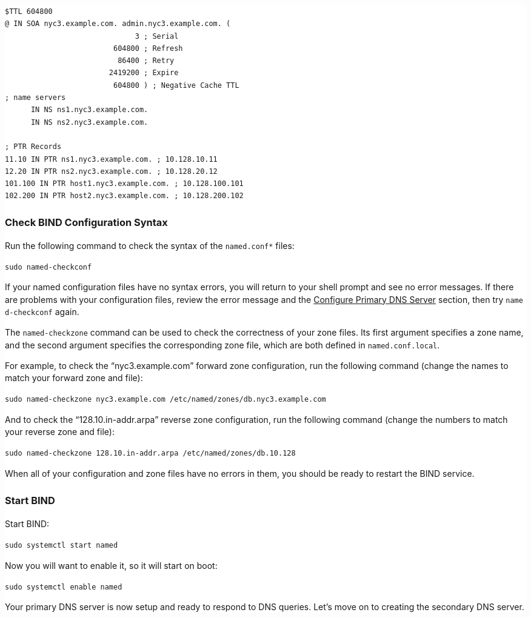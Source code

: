     $TTL 604800
    @ IN SOA nyc3.example.com. admin.nyc3.example.com. (
                                  3 ; Serial
                             604800 ; Refresh
                              86400 ; Retry
                            2419200 ; Expire
                             604800 ) ; Negative Cache TTL
    ; name servers
          IN NS ns1.nyc3.example.com.
          IN NS ns2.nyc3.example.com.
    
    ; PTR Records
    11.10 IN PTR ns1.nyc3.example.com. ; 10.128.10.11
    12.20 IN PTR ns2.nyc3.example.com. ; 10.128.20.12
    101.100 IN PTR host1.nyc3.example.com. ; 10.128.100.101
    102.200 IN PTR host2.nyc3.example.com. ; 10.128.200.102

### Check BIND Configuration Syntax

Run the following command to check the syntax of the `named.conf*` files:

    sudo named-checkconf

If your named configuration files have no syntax errors, you will return to your shell prompt and see no error messages. If there are problems with your configuration files, review the error message and the [Configure Primary DNS Server](how-to-configure-bind-as-an-private-network-dns-server-on-centos-7#ConfigurePrimaryDNSServer) section, then try `named-checkconf` again.

The `named-checkzone` command can be used to check the correctness of your zone files. Its first argument specifies a zone name, and the second argument specifies the corresponding zone file, which are both defined in `named.conf.local`.

For example, to check the “nyc3.example.com” forward zone configuration, run the following command (change the names to match your forward zone and file):

    sudo named-checkzone nyc3.example.com /etc/named/zones/db.nyc3.example.com

And to check the “128.10.in-addr.arpa” reverse zone configuration, run the following command (change the numbers to match your reverse zone and file):

    sudo named-checkzone 128.10.in-addr.arpa /etc/named/zones/db.10.128

When all of your configuration and zone files have no errors in them, you should be ready to restart the BIND service.

### Start BIND

Start BIND:

    sudo systemctl start named

Now you will want to enable it, so it will start on boot:

    sudo systemctl enable named

Your primary DNS server is now setup and ready to respond to DNS queries. Let’s move on to creating the secondary DNS server.
